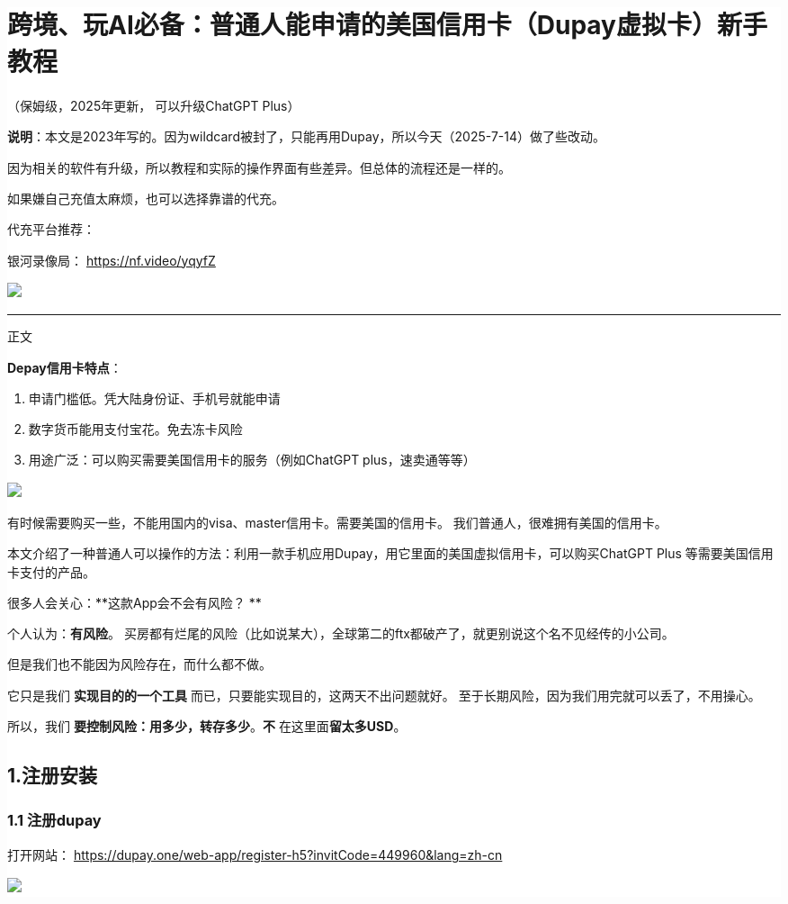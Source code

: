 # 跨境、玩AI必备：普通人能申请的美国信用卡（Dupay虚拟卡）新手教程

（保姆级，2025年更新， 可以升级ChatGPT Plus）



**说明**：本文是2023年写的。因为wildcard被封了，只能再用Dupay，所以今天（2025-7-14）做了些改动。 

因为相关的软件有升级，所以教程和实际的操作界面有些差异。但总体的流程还是一样的。 

如果嫌自己充值太麻烦，也可以选择靠谱的代充。

代充平台推荐：

银河录像局：    https://nf.video/yqyfZ

![](https://mdnice007.oss-cn-beijing.aliyuncs.com/obsidian/202507151402471.png)


---

正文


**Depay信用卡特点**：

1. 申请门槛低。凭大陆身份证、手机号就能申请
   
2. 数字货币能用支付宝花。免去冻卡风险
   
3. 用途广泛：可以购买需要美国信用卡的服务（例如ChatGPT plus，速卖通等等）

![](https://mdnice007.oss-cn-beijing.aliyuncs.com/obsidian/202507151325575.png)




有时候需要购买一些，不能用国内的visa、master信用卡。需要美国的信用卡。 我们普通人，很难拥有美国的信用卡。 

本文介绍了一种普通人可以操作的方法：利用一款手机应用Dupay，用它里面的美国虚拟信用卡，可以购买ChatGPT Plus 等需要美国信用卡支付的产品。 

很多人会关心：**这款App会不会有风险？ **

个人认为：**有风险**。 买房都有烂尾的风险（比如说某大），全球第二的ftx都破产了，就更别说这个名不见经传的小公司。

但是我们也不能因为风险存在，而什么都不做。 

它只是我们 **实现目的的一个工具** 而已，只要能实现目的，这两天不出问题就好。 至于长期风险，因为我们用完就可以丢了，不用操心。 

所以，我们 **要控制风险：用多少，转存多少**。**不** 在这里面**留太多USD**。


## 1.注册安装

### 1.1 注册dupay

打开网站：
https://dupay.one/web-app/register-h5?invitCode=449960&lang=zh-cn

![](https://mdnice007.oss-cn-beijing.aliyuncs.com/obsidian/202507141432050.png)
